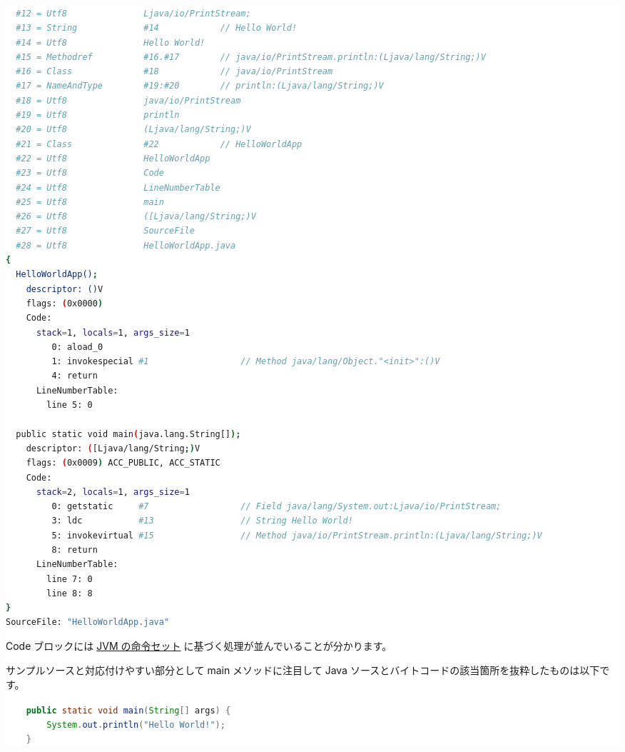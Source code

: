 ```sh
  #12 = Utf8               Ljava/io/PrintStream;
  #13 = String             #14            // Hello World!
  #14 = Utf8               Hello World!
  #15 = Methodref          #16.#17        // java/io/PrintStream.println:(Ljava/lang/String;)V
  #16 = Class              #18            // java/io/PrintStream
  #17 = NameAndType        #19:#20        // println:(Ljava/lang/String;)V
  #18 = Utf8               java/io/PrintStream
  #19 = Utf8               println
  #20 = Utf8               (Ljava/lang/String;)V
  #21 = Class              #22            // HelloWorldApp
  #22 = Utf8               HelloWorldApp
  #23 = Utf8               Code
  #24 = Utf8               LineNumberTable
  #25 = Utf8               main
  #26 = Utf8               ([Ljava/lang/String;)V
  #27 = Utf8               SourceFile
  #28 = Utf8               HelloWorldApp.java
{
  HelloWorldApp();
    descriptor: ()V
    flags: (0x0000)
    Code:
      stack=1, locals=1, args_size=1
         0: aload_0
         1: invokespecial #1                  // Method java/lang/Object."<init>":()V
         4: return
      LineNumberTable:
        line 5: 0

  public static void main(java.lang.String[]);
    descriptor: ([Ljava/lang/String;)V
    flags: (0x0009) ACC_PUBLIC, ACC_STATIC
    Code:
      stack=2, locals=1, args_size=1
         0: getstatic     #7                  // Field java/lang/System.out:Ljava/io/PrintStream;
         3: ldc           #13                 // String Hello World!
         5: invokevirtual #15                 // Method java/io/PrintStream.println:(Ljava/lang/String;)V
         8: return
      LineNumberTable:
        line 7: 0
        line 8: 8
}
SourceFile: "HelloWorldApp.java"
```

Code ブロックには [JVM の命令セット](https://docs.oracle.com/javase/specs/jvms/se24/html/jvms-6.html) に基づく処理が並んでいることが分かります。

サンプルソースと対応付けやすい部分として main メソッドに注目して Java ソースとバイトコードの該当箇所を抜粋したものは以下です。

```java
    public static void main(String[] args) {
        System.out.println("Hello World!");
    }
```
